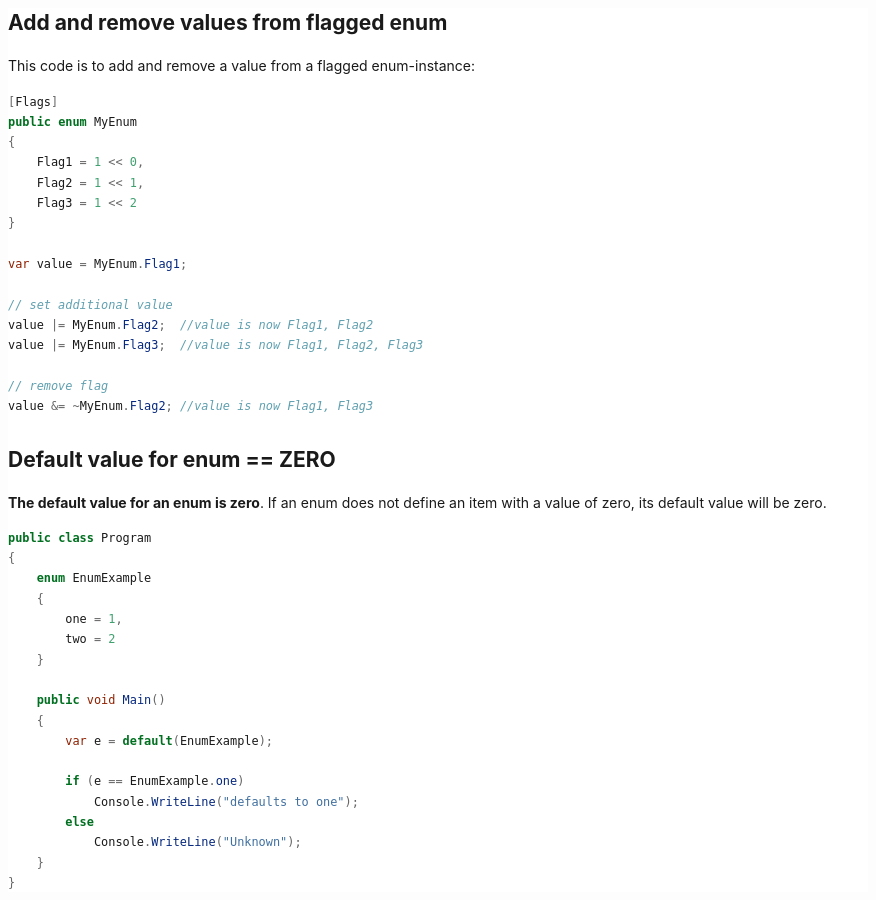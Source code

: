 

## Add and remove values from flagged enum


This code is to  add and remove a value from a flagged enum-instance:

```cs
[Flags]
public enum MyEnum
{
    Flag1 = 1 << 0,
    Flag2 = 1 << 1,
    Flag3 = 1 << 2
}

var value = MyEnum.Flag1;

// set additional value
value |= MyEnum.Flag2;  //value is now Flag1, Flag2
value |= MyEnum.Flag3;  //value is now Flag1, Flag2, Flag3

// remove flag
value &= ~MyEnum.Flag2; //value is now Flag1, Flag3    

```



## Default value for enum == ZERO


**The default value for an enum is zero**.  If an enum does not define an item with a value of zero, its default value will be zero.

```cs
public class Program
{        
    enum EnumExample
    {
        one = 1,
        two = 2
    }
    
    public void Main()
    {              
        var e = default(EnumExample);
        
        if (e == EnumExample.one)
            Console.WriteLine("defaults to one");
        else
            Console.WriteLine("Unknown");    
    }    
}

```
